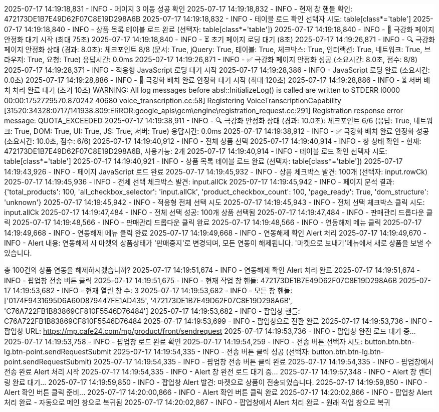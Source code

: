 2025-07-17 14:19:18,831 - INFO - 페이지 3 이동 성공 확인
2025-07-17 14:19:18,832 - INFO - 현재 창 핸들 확인: 472173DE1B7E49D62F07C8E19D298A6B
2025-07-17 14:19:18,832 - INFO - 테이블 로드 확인 선택자 시도: table[class*='table']
2025-07-17 14:19:18,840 - INFO - 상품 목록 테이블 로드 완료 (선택자: table[class*='table'])
2025-07-17 14:19:18,840 - INFO - 🔄 극강화 페이지 안정화 대기 시작 (최대 75초)
2025-07-17 14:19:18,840 - INFO - ⏳ 초기 페이지 로딩 대기 (8초)
2025-07-17 14:19:26,871 - INFO - 🔍 극강화 페이지 안정화 상태 (경과: 8.0초): 체크포인트 8/8 (문서: True, jQuery: True, 테이블: True, 체크박스: True, 인터랙션: True, 네트워크: True, 브라우저: True, 요청: True) 응답시간: 0.0ms
2025-07-17 14:19:26,871 - INFO - ✅ 극강화 페이지 안정화 성공 (소요시간: 8.0초, 점수: 8/8)
2025-07-17 14:19:28,371 - INFO - 적응형 JavaScript 로딩 대기 시작
2025-07-17 14:19:28,386 - INFO - JavaScript 로딩 완료 (소요시간: 0.0초)
2025-07-17 14:19:28,886 - INFO - 🔄 극강화 배치 완료 안정화 대기 시작 (최대 120초)
2025-07-17 14:19:28,886 - INFO - ⏳ 서버 배치 처리 완료 대기 (초기 10초)
WARNING: All log messages before absl::InitializeLog() is called are written to STDERR
I0000 00:00:1752729570.870242   40680 voice_transcription.cc:58] Registering VoiceTranscriptionCapability
[31520:34328:0717/141938.809:ERROR:google_apis\gcm\engine\registration_request.cc:291] Registration response error message: QUOTA_EXCEEDED
2025-07-17 14:19:38,911 - INFO - 🔍 극강화 안정화 상태 (경과: 10.0초): 체크포인트 6/6 (응답: True, 네트워크: True, DOM: True, UI: True, JS: True, 서버: True) 응답시간: 0.0ms
2025-07-17 14:19:38,912 - INFO - ✅ 극강화 배치 완료 안정화 성공 (소요시간: 10.0초, 점수: 6/6)
2025-07-17 14:19:40,912 - INFO - 전체 상품 선택
2025-07-17 14:19:40,914 - INFO - 창 상태 확인 - 현재: 472173DE1B7E49D62F07C8E19D298A6B, 사용가능: 2개
2025-07-17 14:19:40,914 - INFO - 테이블 로드 확인 선택자 시도: table[class*='table']
2025-07-17 14:19:40,921 - INFO - 상품 목록 테이블 로드 완료 (선택자: table[class*='table'])
2025-07-17 14:19:43,926 - INFO - 페이지 JavaScript 로드 완료
2025-07-17 14:19:45,932 - INFO - 상품 체크박스 발견: 100개 (선택자: input.rowCk)
2025-07-17 14:19:45,936 - INFO - 전체 선택 체크박스 발견: input.allCk
2025-07-17 14:19:45,942 - INFO - 페이지 분석 결과: {'total_products': 100, 'all_checkbox_selector': 'input.allCk', 'product_checkbox_count': 100, 'page_ready': True, 'dom_structure': 'unknown'}
2025-07-17 14:19:45,942 - INFO - 적응형 전체 선택 시도
2025-07-17 14:19:45,943 - INFO - 전체 선택 체크박스 클릭 시도: input.allCk
2025-07-17 14:19:47,484 - INFO - 전체 선택 성공: 100개 상품 선택됨
2025-07-17 14:19:47,484 - INFO - 판매관리 드롭다운 클릭
2025-07-17 14:19:48,566 - INFO - 판매관리 드롭다운 클릭 완료
2025-07-17 14:19:48,566 - INFO - 연동해제 메뉴 클릭
2025-07-17 14:19:49,668 - INFO - 연동해제 메뉴 클릭 완료
2025-07-17 14:19:49,668 - INFO - 연동해제 확인 Alert 처리
2025-07-17 14:19:49,670 - INFO - Alert 내용: 연동해제 시 마켓의 상품상태가 '판매중지'로 변경되며, 모든 연동이 해제됩니다.
'마켓으로 보내기'메뉴에서 새로 상품을 보낼 수 있습니다.

총 100건의 상품 연동을 해제하시겠습니까?
2025-07-17 14:19:51,674 - INFO - 연동해제 확인 Alert 처리 완료
2025-07-17 14:19:51,674 - INFO - 팝업창 전송 버튼 클릭
2025-07-17 14:19:51,675 - INFO - 현재 작업 창 핸들: 472173DE1B7E49D62F07C8E19D298A6B
2025-07-17 14:19:53,682 - INFO - 현재 열린 창 수: 3
2025-07-17 14:19:53,682 - INFO - 모든 창 핸들: ['0174F9431695D6A60D879447FE1AD435', '472173DE1B7E49D62F07C8E19D298A6B', 'C76A722FB1B83869CF810F5546D76484']
2025-07-17 14:19:53,682 - INFO - 팝업창 핸들: C76A722FB1B83869CF810F5546D76484
2025-07-17 14:19:53,699 - INFO - 팝업창으로 전환 완료
2025-07-17 14:19:53,736 - INFO - 팝업창 URL: https://mp.cafe24.com/mp/product/front/sendrequest
2025-07-17 14:19:53,736 - INFO - 팝업창 완전 로드 대기 중...
2025-07-17 14:19:53,758 - INFO - 팝업창 로드 완료 확인
2025-07-17 14:19:54,259 - INFO - 전송 버튼 선택자 시도: button.btn.btn-lg.btn-point.sendRequestSubmit
2025-07-17 14:19:54,335 - INFO - 전송 버튼 클릭 성공 (선택자: button.btn.btn-lg.btn-point.sendRequestSubmit)
2025-07-17 14:19:54,335 - INFO - 팝업창 전송 버튼 클릭 완료
2025-07-17 14:19:54,335 - INFO - 팝업창에서 전송 완료 Alert 처리 시작
2025-07-17 14:19:54,335 - INFO - Alert 창 완전 로드 대기 중...
2025-07-17 14:19:57,348 - INFO - Alert 창 렌더링 완료 대기...
2025-07-17 14:19:59,850 - INFO - 팝업창 Alert 발견: 마켓으로 상품이 전송되었습니다.
2025-07-17 14:19:59,850 - INFO - Alert 확인 버튼 클릭 준비...
2025-07-17 14:20:00,866 - INFO - Alert 확인 버튼 클릭 완료
2025-07-17 14:20:02,866 - INFO - 팝업창 Alert 처리 완료 - 자동으로 메인 창으로 복귀됨
2025-07-17 14:20:02,867 - INFO - 팝업창에서 Alert 처리 완료 - 원래 작업 창으로 복귀